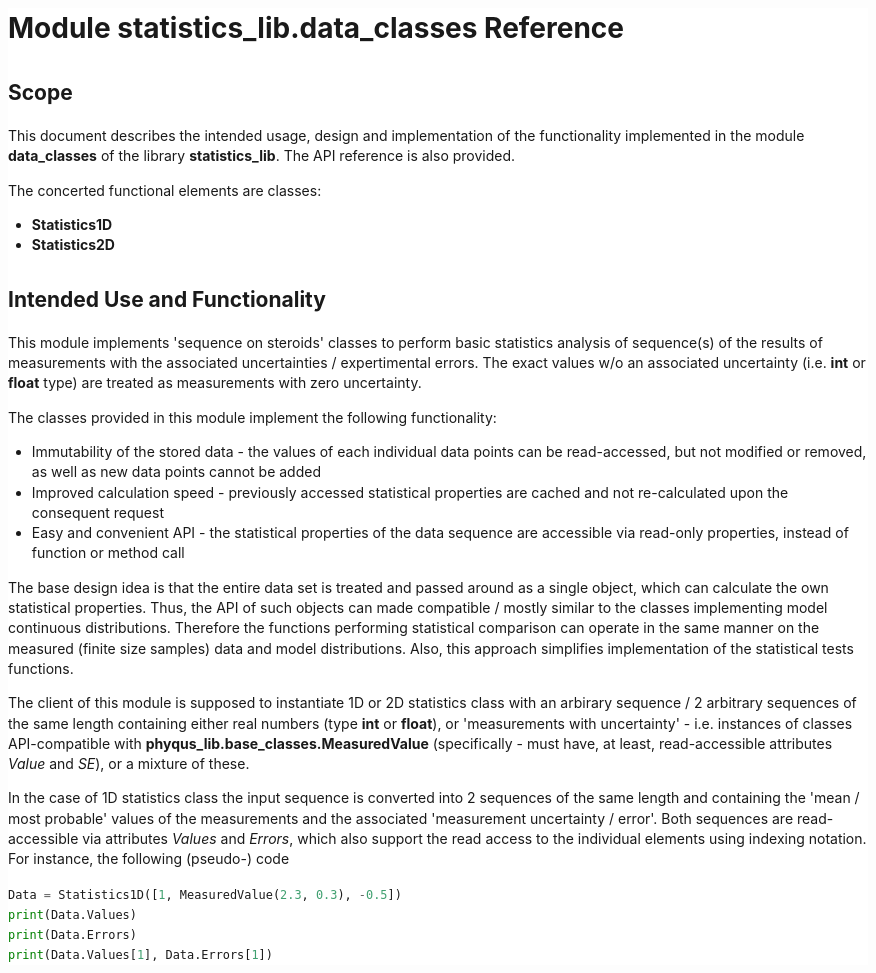 # Module statistics_lib.data_classes Reference

## Scope

This document describes the intended usage, design and implementation of the functionality implemented in the module **data_classes** of the library **statistics_lib**. The API reference is also provided.

The concerted functional elements are classes:

* **Statistics1D**
* **Statistics2D**

## Intended Use and Functionality

This module implements 'sequence on steroids' classes to perform basic statistics analysis of sequence(s) of the results of measurements with the associated uncertainties / expertimental errors. The exact values w/o an associated uncertainty (i.e. **int** or **float** type) are treated as measurements with zero uncertainty.

The classes provided in this module implement the following functionality:

* Immutability of the stored data - the values of each individual data points can be read-accessed, but not modified or removed, as well as new data points cannot be added
* Improved calculation speed - previously accessed statistical properties are cached and not re-calculated upon the consequent request
* Easy and convenient API - the statistical properties of the data sequence are accessible via read-only properties, instead of function or method call

The base design idea is that the entire data set is treated and passed around as a single object, which can calculate the own statistical properties. Thus, the API of such objects can made compatible / mostly similar to the classes implementing model continuous distributions. Therefore the functions performing statistical comparison can operate in the same manner on the measured (finite size samples) data and model distributions. Also, this approach simplifies implementation of the statistical tests functions.

The client of this module is supposed to instantiate 1D or 2D statistics class with an arbirary sequence / 2 arbitrary sequences of the same length containing either real numbers (type **int** or **float**), or 'measurements with uncertainty' - i.e. instances of classes API-compatible with **phyqus_lib.base_classes.MeasuredValue** (specifically - must have, at least, read-accessible attributes *Value* and *SE*), or a mixture of these.

In the case of 1D statistics class the input sequence is converted into 2 sequences of the same length and containing the 'mean / most probable' values of the measurements and the associated 'measurement uncertainty / error'. Both sequences are read-accessible via attributes *Values* and *Errors*, which also support the read access to the individual elements using indexing notation. For instance, the following (pseudo-) code

```python
Data = Statistics1D([1, MeasuredValue(2.3, 0.3), -0.5])
print(Data.Values)
print(Data.Errors)
print(Data.Values[1], Data.Errors[1])
```
